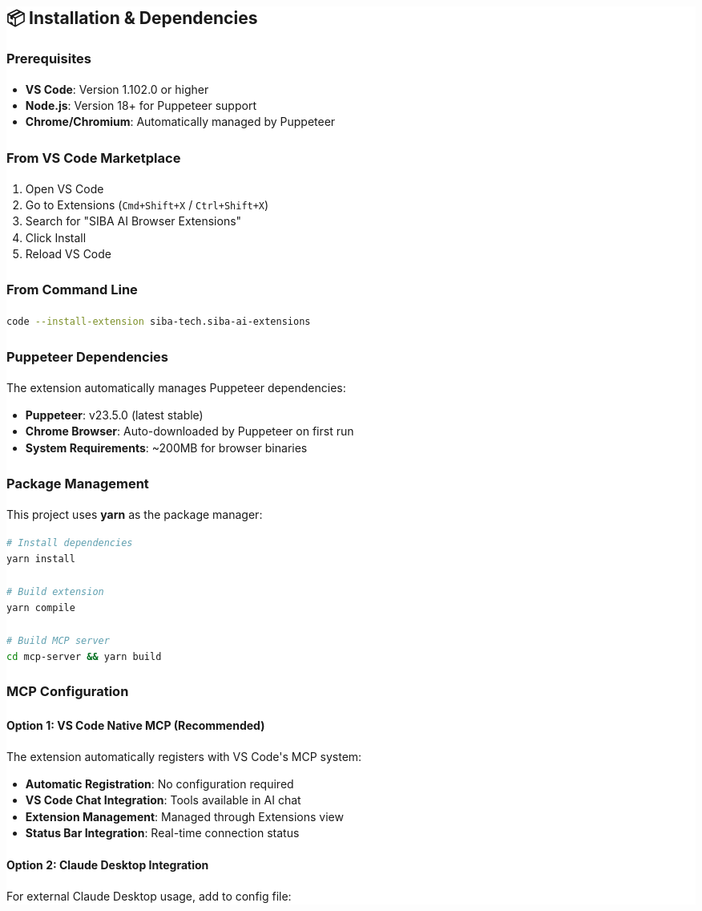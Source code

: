 ## 📦 Installation & Dependencies

### Prerequisites
- **VS Code**: Version 1.102.0 or higher
- **Node.js**: Version 18+ for Puppeteer support
- **Chrome/Chromium**: Automatically managed by Puppeteer

### From VS Code Marketplace
1. Open VS Code
2. Go to Extensions (`Cmd+Shift+X` / `Ctrl+Shift+X`)
3. Search for "SIBA AI Browser Extensions"
4. Click Install
5. Reload VS Code

### From Command Line
```bash
code --install-extension siba-tech.siba-ai-extensions
```

### Puppeteer Dependencies
The extension automatically manages Puppeteer dependencies:
- **Puppeteer**: v23.5.0 (latest stable)
- **Chrome Browser**: Auto-downloaded by Puppeteer on first run
- **System Requirements**: ~200MB for browser binaries

### Package Management
This project uses **yarn** as the package manager:
```bash
# Install dependencies
yarn install

# Build extension
yarn compile

# Build MCP server
cd mcp-server && yarn build
```

### MCP Configuration

#### Option 1: VS Code Native MCP (Recommended)
The extension automatically registers with VS Code's MCP system:
- **Automatic Registration**: No configuration required
- **VS Code Chat Integration**: Tools available in AI chat
- **Extension Management**: Managed through Extensions view
- **Status Bar Integration**: Real-time connection status

#### Option 2: Claude Desktop Integration
For external Claude Desktop usage, add to config file:
